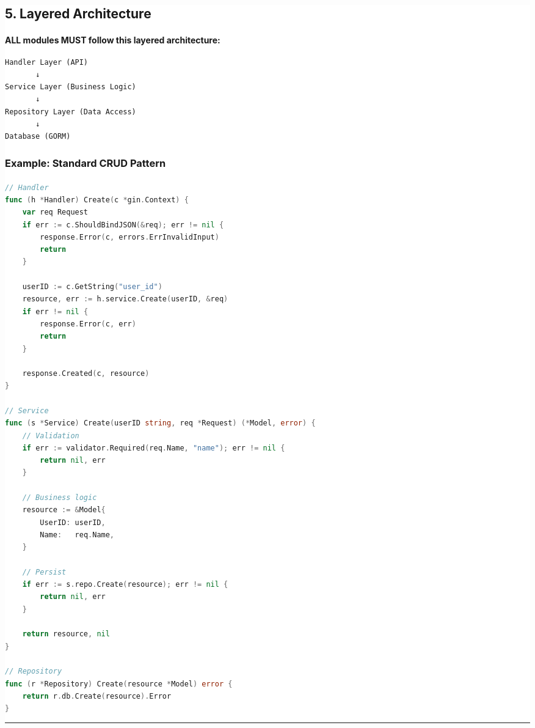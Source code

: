 
## 5. Layered Architecture

**ALL modules MUST follow this layered architecture:**

```
Handler Layer (API)
       ↓
Service Layer (Business Logic)
       ↓
Repository Layer (Data Access)
       ↓
Database (GORM)
```

### Example: Standard CRUD Pattern

```go
// Handler
func (h *Handler) Create(c *gin.Context) {
    var req Request
    if err := c.ShouldBindJSON(&req); err != nil {
        response.Error(c, errors.ErrInvalidInput)
        return
    }

    userID := c.GetString("user_id")
    resource, err := h.service.Create(userID, &req)
    if err != nil {
        response.Error(c, err)
        return
    }

    response.Created(c, resource)
}

// Service
func (s *Service) Create(userID string, req *Request) (*Model, error) {
    // Validation
    if err := validator.Required(req.Name, "name"); err != nil {
        return nil, err
    }

    // Business logic
    resource := &Model{
        UserID: userID,
        Name:   req.Name,
    }

    // Persist
    if err := s.repo.Create(resource); err != nil {
        return nil, err
    }

    return resource, nil
}

// Repository
func (r *Repository) Create(resource *Model) error {
    return r.db.Create(resource).Error
}
```

---